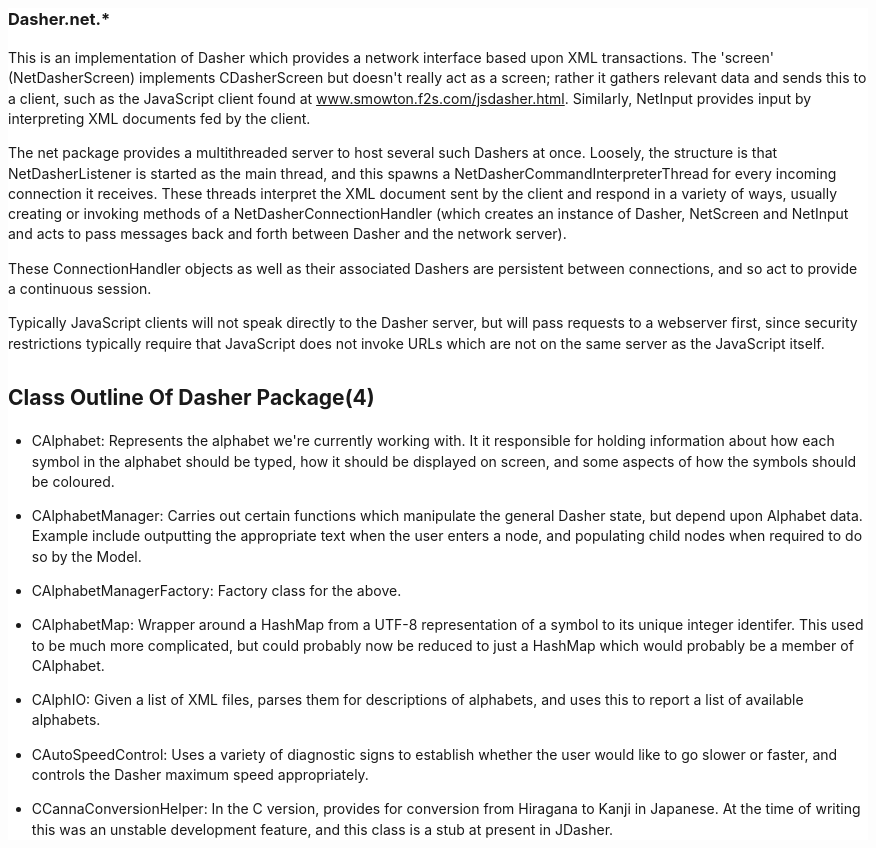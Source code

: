 ### Dasher.net.*

This is an implementation of Dasher which provides a network interface based upon XML transactions. The 'screen' (NetDasherScreen) implements 
CDasherScreen but doesn't really act as a screen; rather it gathers relevant data and sends this to a client, such as the JavaScript client 
found at www.smowton.f2s.com/jsdasher.html. Similarly, NetInput provides input by interpreting XML documents fed by the client.

The net package provides a multithreaded server to host several such Dashers at once. Loosely, the structure is that NetDasherListener is 
started as the main thread, and this spawns a NetDasherCommandInterpreterThread for every incoming connection it 
receives. These threads interpret the XML document sent by the client and respond in a variety of ways, usually creating or invoking methods 
of a NetDasherConnectionHandler (which creates an instance of Dasher, NetScreen and NetInput and acts to pass messages back and forth between 
Dasher and the network server).

These ConnectionHandler objects as well as their associated Dashers are persistent between connections, and so act to provide a continuous session.

Typically JavaScript clients will not speak directly to the Dasher server, but will pass requests to a webserver first, since security 
restrictions typically require that JavaScript does not invoke URLs which are not on the same server as the JavaScript itself.



## Class Outline Of Dasher Package(4)

* CAlphabet: Represents the alphabet we're currently working with. It it responsible for holding information about how each symbol in the 
alphabet should be typed, how it should be displayed on screen, and some aspects of how the symbols should be coloured.

* CAlphabetManager: Carries out certain functions which manipulate the general Dasher state, but depend upon Alphabet data. Example include 
outputting the appropriate text when the user enters a node, and populating child nodes when required to do so by the Model.

* CAlphabetManagerFactory: Factory class for the above.

* CAlphabetMap: Wrapper around a HashMap from a UTF-8 representation of a symbol to its unique integer identifer. This used to be much more 
complicated, but could probably now be reduced to just a HashMap which would probably be a member of CAlphabet.

* CAlphIO: Given a list of XML files, parses them for descriptions of alphabets, and uses this to report a list of available alphabets.

* CAutoSpeedControl: Uses a variety of diagnostic signs to establish whether the user would like to go slower or faster, and controls the 
Dasher maximum speed appropriately.

* CCannaConversionHelper: In the C version, provides for conversion from Hiragana to Kanji in Japanese. At the time of writing this was an 
unstable development feature, and this class is a stub at present in JDasher.
